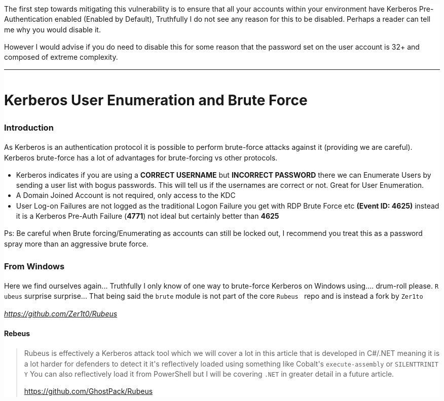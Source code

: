 

The first step towards mitigating this vulnerability is to ensure that all your accounts within your environment have Kerberos Pre-Authentication enabled (Enabled by Default), Truthfully I do not see any reason for this to be disabled. Perhaps a reader can tell me why you would disable it. 

However I would advise if you do need to disable this for some reason that the password set on the user account is 32+ and composed of extreme complexity.



****



# [](#header-1)Kerberos User Enumeration and Brute Force



### [](#header-3)Introduction



As Kerberos is an authentication protocol it is possible to perform brute-force attacks against it (providing we are careful). Kerberos brute-force has a lot of advantages for brute-forcing vs other protocols.



- Kerberos indicates if you are using a **CORRECT USERNAME** but **INCORRECT PASSWORD** there we can Enumerate Users by sending a user list with bogus passwords. This will tell us if the usernames are correct or not. Great for User Enumeration.
- A Domain Joined Account is not required, only access to the KDC
- User Log-on Failures are not logged as the traditional Logon Failure you get with RDP Brute Force etc **(Event ID: 4625)** instead it is a Kerberos Pre-Auth Failure (**4771**) not ideal but certainly better than **4625**



Ps: Be careful when Brute forcing/Enumerating as accounts can still be locked out, I recommend you treat this as a password spray more than an aggressive brute force.



### [](#header-3)From Windows



Here we find ourselves again... Truthfully I only know of one way to brute-force Kerberos on Windows using.... drum-roll please. `Rubeus` surprise surprise... That being said the `brute` module is not part of the core `Rubeus ` repo and is instead a fork by `Zer1to`

*https://github.com/Zer1t0/Rubeus*

#### [](#header-4)Rebeus 



> Rubeus is effectively a Kerberos attack tool which we will cover a lot in this article that is developed in C#/.NET meaning it is a lot harder for defenders to detect it it's reflectively loaded using something like Cobalt's `execute-assembly` or `SILENTTRINITY` You can also reflectively load it from PowerShell but I will be covering `.NET` in greater detail in a future article. 
>
> https://github.com/GhostPack/Rubeus
